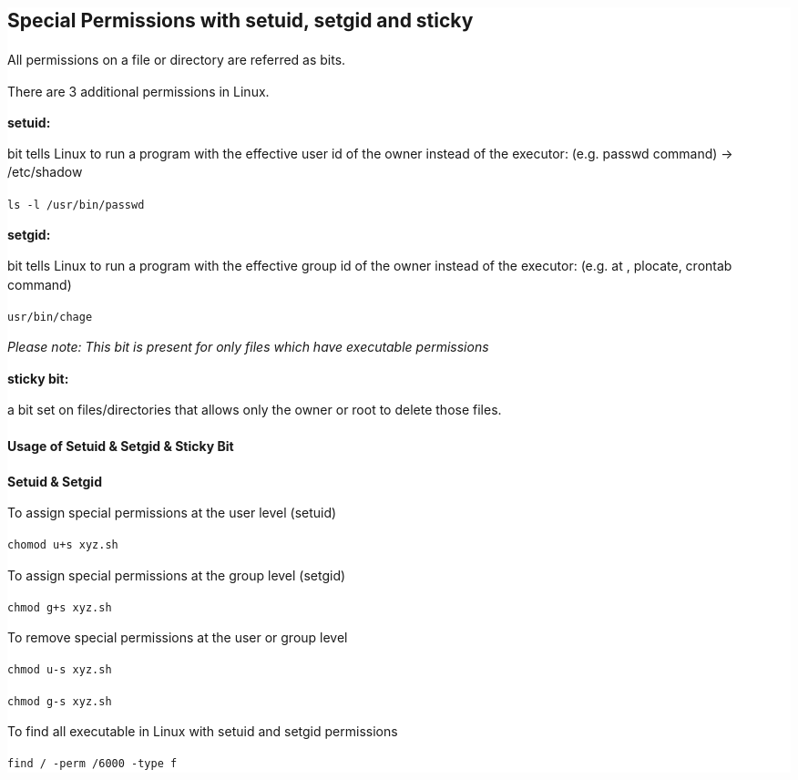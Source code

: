 ## Special Permissions with setuid, setgid and sticky

All permissions on a file or directory are referred as bits.

There are 3 additional permissions in Linux.

**setuid:**

bit tells Linux to run a program with the effective user id of the owner instead of the executor:
(e.g. passwd command) → /etc/shadow

```
ls -l /usr/bin/passwd 
```

**setgid:**

bit tells Linux to run a program with the effective group id of the owner instead of the executor:
(e.g. at , plocate, crontab command)

```
usr/bin/chage
```

*Please note: This bit is present for only files which have executable permissions*

**sticky bit:**

a bit set on files/directories that allows only the owner or root to delete those files.

#### Usage of Setuid & Setgid & Sticky Bit 

**Setuid & Setgid**

To assign special permissions at the user level (setuid)

```
chomod u+s xyz.sh
```

To assign special permissions at the group level (setgid)

```
chmod g+s xyz.sh
```

To remove special permissions at the user or group level

```
chmod u-s xyz.sh
```

```
chmod g-s xyz.sh
```


To find all executable in Linux with setuid and setgid permissions

```
find / -perm /6000 -type f
```
